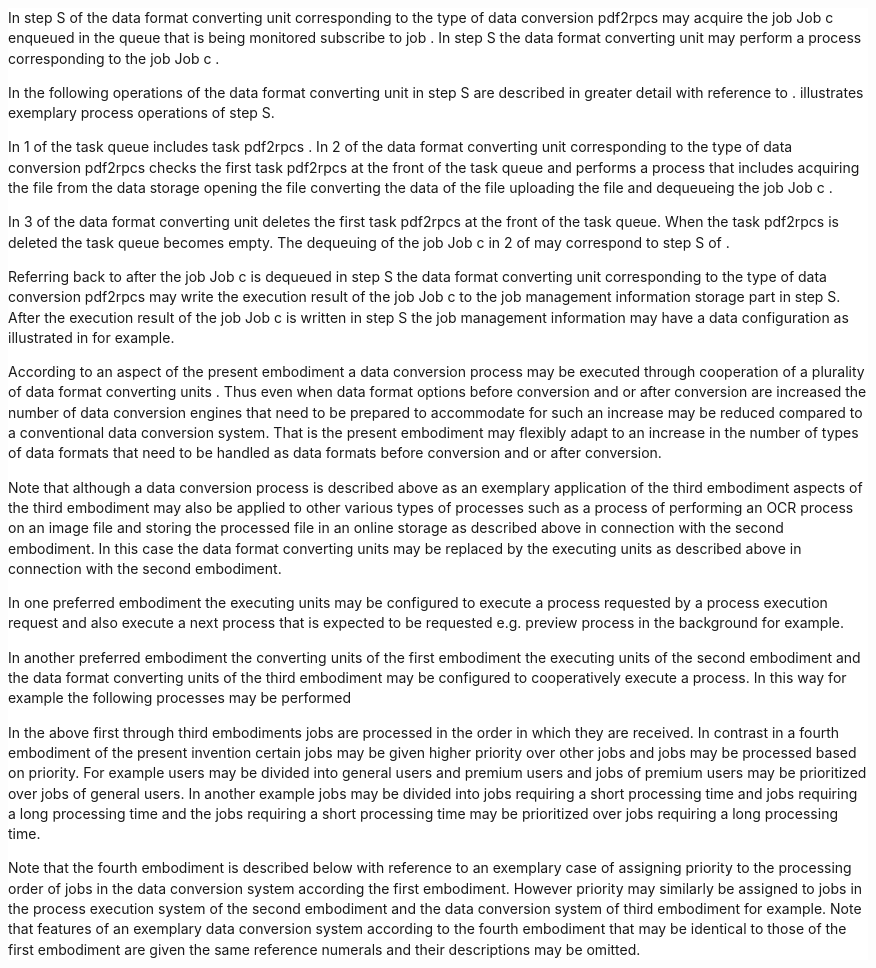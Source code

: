 In step S of the data format converting unit corresponding to the type of data conversion pdf2rpcs may acquire the job Job c enqueued in the queue that is being monitored subscribe to job . In step S the data format converting unit may perform a process corresponding to the job Job c .

In the following operations of the data format converting unit in step S are described in greater detail with reference to . illustrates exemplary process operations of step S.

In 1 of the task queue includes task pdf2rpcs . In 2 of the data format converting unit corresponding to the type of data conversion pdf2rpcs checks the first task pdf2rpcs at the front of the task queue and performs a process that includes acquiring the file from the data storage opening the file converting the data of the file uploading the file and dequeueing the job Job c .

In 3 of the data format converting unit deletes the first task pdf2rpcs at the front of the task queue. When the task pdf2rpcs is deleted the task queue becomes empty. The dequeuing of the job Job c in 2 of may correspond to step S of .

Referring back to after the job Job c is dequeued in step S the data format converting unit corresponding to the type of data conversion pdf2rpcs may write the execution result of the job Job c to the job management information storage part in step S. After the execution result of the job Job c is written in step S the job management information may have a data configuration as illustrated in for example.

According to an aspect of the present embodiment a data conversion process may be executed through cooperation of a plurality of data format converting units . Thus even when data format options before conversion and or after conversion are increased the number of data conversion engines that need to be prepared to accommodate for such an increase may be reduced compared to a conventional data conversion system. That is the present embodiment may flexibly adapt to an increase in the number of types of data formats that need to be handled as data formats before conversion and or after conversion.

Note that although a data conversion process is described above as an exemplary application of the third embodiment aspects of the third embodiment may also be applied to other various types of processes such as a process of performing an OCR process on an image file and storing the processed file in an online storage as described above in connection with the second embodiment. In this case the data format converting units may be replaced by the executing units as described above in connection with the second embodiment.

In one preferred embodiment the executing units may be configured to execute a process requested by a process execution request and also execute a next process that is expected to be requested e.g. preview process in the background for example.

In another preferred embodiment the converting units of the first embodiment the executing units of the second embodiment and the data format converting units of the third embodiment may be configured to cooperatively execute a process. In this way for example the following processes may be performed 

In the above first through third embodiments jobs are processed in the order in which they are received. In contrast in a fourth embodiment of the present invention certain jobs may be given higher priority over other jobs and jobs may be processed based on priority. For example users may be divided into general users and premium users and jobs of premium users may be prioritized over jobs of general users. In another example jobs may be divided into jobs requiring a short processing time and jobs requiring a long processing time and the jobs requiring a short processing time may be prioritized over jobs requiring a long processing time.

Note that the fourth embodiment is described below with reference to an exemplary case of assigning priority to the processing order of jobs in the data conversion system according the first embodiment. However priority may similarly be assigned to jobs in the process execution system of the second embodiment and the data conversion system of third embodiment for example. Note that features of an exemplary data conversion system according to the fourth embodiment that may be identical to those of the first embodiment are given the same reference numerals and their descriptions may be omitted.
